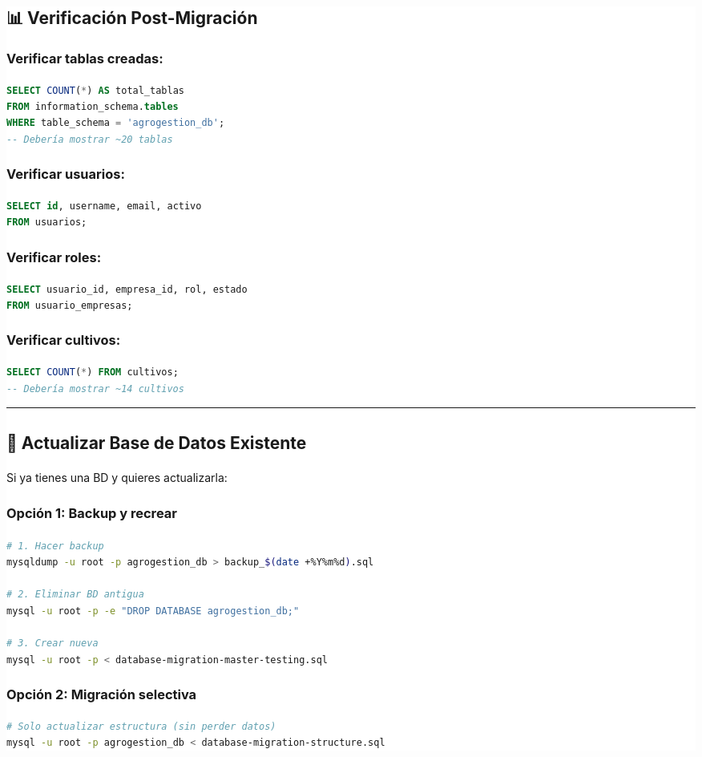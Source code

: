 
## 📊 Verificación Post-Migración

### Verificar tablas creadas:
```sql
SELECT COUNT(*) AS total_tablas 
FROM information_schema.tables 
WHERE table_schema = 'agrogestion_db';
-- Debería mostrar ~20 tablas
```

### Verificar usuarios:
```sql
SELECT id, username, email, activo 
FROM usuarios;
```

### Verificar roles:
```sql
SELECT usuario_id, empresa_id, rol, estado 
FROM usuario_empresas;
```

### Verificar cultivos:
```sql
SELECT COUNT(*) FROM cultivos;
-- Debería mostrar ~14 cultivos
```

---

## 🔄 Actualizar Base de Datos Existente

Si ya tienes una BD y quieres actualizarla:

### Opción 1: Backup y recrear
```bash
# 1. Hacer backup
mysqldump -u root -p agrogestion_db > backup_$(date +%Y%m%d).sql

# 2. Eliminar BD antigua
mysql -u root -p -e "DROP DATABASE agrogestion_db;"

# 3. Crear nueva
mysql -u root -p < database-migration-master-testing.sql
```

### Opción 2: Migración selectiva
```bash
# Solo actualizar estructura (sin perder datos)
mysql -u root -p agrogestion_db < database-migration-structure.sql
```
